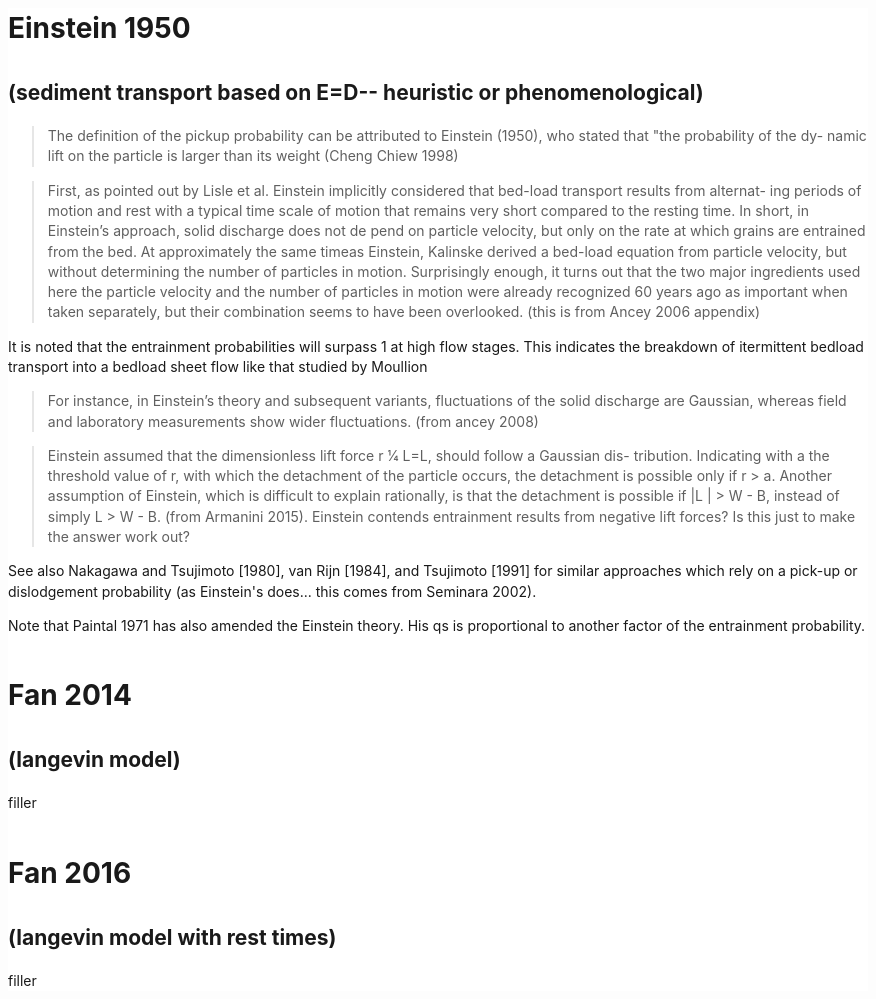 # Einstein 1950
## (sediment transport based on E=D-- heuristic or phenomenological) 

> The definition of the pickup probability can be attributed to
Einstein (1950), who stated that "the probability of the dy-
namic lift on the particle is larger than its weight (Cheng Chiew 1998) 

> First, as pointed out by Lisle et al. Einstein implicitly considered that bed-load transport results from alternat-
ing periods of motion and rest with a typical time scale of motion that remains very short compared to the resting time. In short, in Einstein’s approach, solid discharge does not de pend on particle velocity, but only on the rate at which grains are entrained from the bed. At approximately the same timeas Einstein, Kalinske  derived a bed-load equation from particle  velocity, but without determining the number of particles in motion. Surprisingly enough, it turns out that the two major ingredients used here the particle velocity and the number of particles in motion were already recognized
60 years ago as important when taken separately, but their combination seems to have been overlooked. (this is from Ancey 2006 appendix) 

It is noted that the entrainment probabilities will surpass 1 at high flow stages. This indicates the breakdown of itermittent bedload transport into a bedload sheet flow like that studied by Moullion 

> For instance, in Einstein’s theory and subsequent
variants, fluctuations of the solid discharge are Gaussian, whereas field and laboratory
measurements show wider fluctuations. (from ancey 2008) 

> Einstein assumed that
the dimensionless lift force r 1⁄4 L=L, should follow a Gaussian dis-
tribution. Indicating with a the threshold value of r, with which
the detachment of the particle occurs, the detachment is possible
only if r > a. Another assumption of Einstein, which is difficult to
explain rationally, is that the detachment is possible if
 |L | > W - B, instead of simply L > W - B. (from Armanini 2015). Einstein contends entrainment results from negative lift forces? Is this just to make the answer work out? 

See also Nakagawa and Tsujimoto [1980], van Rijn [1984], and Tsujimoto [1991] for similar approaches which rely on a pick-up or dislodgement probability (as Einstein's does... this comes from Seminara 2002). 

Note that Paintal 1971 has also amended the Einstein theory. 
His qs is proportional to another factor of the entrainment probability. 

# Fan 2014
## (langevin model)
filler

# Fan 2016
## (langevin model with rest times)
filler
